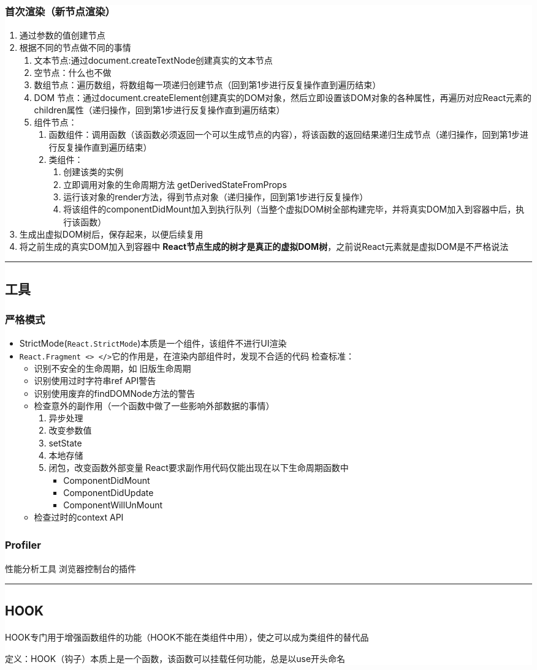 ### 首次渲染（新节点渲染）
1. 通过参数的值创建节点
2. 根据不同的节点做不同的事情
   1. 文本节点:通过document.createTextNode创建真实的文本节点
   2. 空节点：什么也不做
   3. 数组节点：遍历数组，将数组每一项递归创建节点（回到第1步进行反复操作直到遍历结束）
   4. DOM 节点：通过document.createElement创建真实的DOM对象，然后立即设置该DOM对象的各种属性，再遍历对应React元素的children属性（递归操作，回到第1步进行反复操作直到遍历结束）
   5. 组件节点：
      1. 函数组件：调用函数（该函数必须返回一个可以生成节点的内容），将该函数的返回结果递归生成节点（递归操作，回到第1步进行反复操作直到遍历结束）
      2. 类组件：
         1. 创建该类的实例
         2. 立即调用对象的生命周期方法 getDerivedStateFromProps
         3. 运行该对象的render方法，得到节点对象（递归操作，回到第1步进行反复操作）
         4. 将该组件的componentDidMount加入到执行队列（当整个虚拟DOM树全部构建完毕，并将真实DOM加入到容器中后，执行该函数）
3. 生成出虚拟DOM树后，保存起来，以便后续复用
4. 将之前生成的真实DOM加入到容器中
**React节点生成的树才是真正的虚拟DOM树**，之前说React元素就是虚拟DOM是不严格说法

****
## 工具
### 严格模式
- StrictMode(```React.StrictMode```)本质是一个组件，该组件不进行UI渲染
- ```React.Fragment <> </>```它的作用是，在渲染内部组件时，发现不合适的代码
  检查标准：
  - 识别不安全的生命周期，如 旧版生命周期
  - 识别使用过时字符串ref API警告
  - 识别使用废弃的findDOMNode方法的警告
  - 检查意外的副作用（一个函数中做了一些影响外部数据的事情）
    1. 异步处理
    2. 改变参数值
    3. setState
    4. 本地存储
    5. 闭包，改变函数外部变量
       React要求副作用代码仅能出现在以下生命周期函数中
       - ComponentDidMount
       - ComponentDidUpdate
       - ComponentWillUnMount
  - 检查过时的context API
### Profiler
性能分析工具 浏览器控制台的插件

****
## HOOK

HOOK专门用于增强函数组件的功能（HOOK不能在类组件中用），使之可以成为类组件的替代品
 
 定义：HOOK（钩子）本质上是一个函数，该函数可以挂载任何功能，总是以use开头命名
